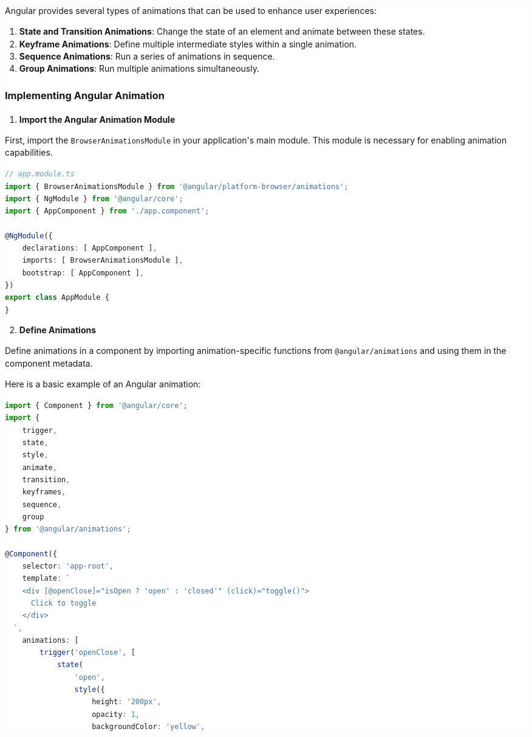 Angular provides several types of animations that can be used to enhance user experiences:

1. **State and Transition Animations**: Change the state of an element and animate between these states.
2. **Keyframe Animations**: Define multiple intermediate styles within a single animation.
3. **Sequence Animations**: Run a series of animations in sequence.
4. **Group Animations**: Run multiple animations simultaneously.

### Implementing Angular Animation

1. **Import the Angular Animation Module**

First, import the `BrowserAnimationsModule` in your application's main module. This module is necessary for enabling
animation capabilities.

```typescript
// app.module.ts
import { BrowserAnimationsModule } from '@angular/platform-browser/animations';
import { NgModule } from '@angular/core';
import { AppComponent } from './app.component';

@NgModule({
    declarations: [ AppComponent ],
    imports: [ BrowserAnimationsModule ],
    bootstrap: [ AppComponent ],
})
export class AppModule {
}
```

2. **Define Animations**

Define animations in a component by importing animation-specific functions from `@angular/animations` and using them in
the component metadata.

Here is a basic example of an Angular animation:

```typescript
import { Component } from '@angular/core';
import {
    trigger,
    state,
    style,
    animate,
    transition,
    keyframes,
    sequence,
    group
} from '@angular/animations';

@Component({
    selector: 'app-root',
    template: `
    <div [@openClose]="isOpen ? 'open' : 'closed'" (click)="toggle()">
      Click to toggle
    </div>
  `,
    animations: [
        trigger('openClose', [
            state(
                'open',
                style({
                    height: '200px',
                    opacity: 1,
                    backgroundColor: 'yellow',
```
